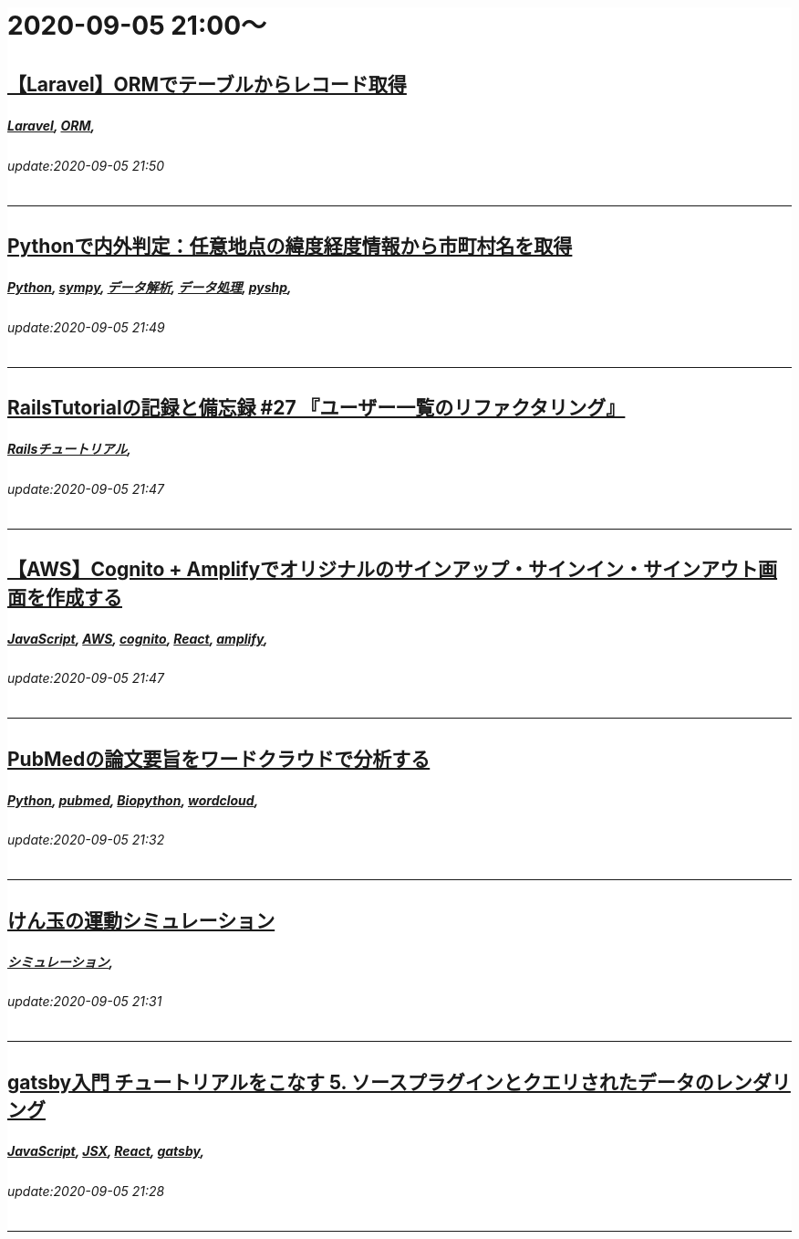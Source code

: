 # 2020-09-05 21:00～
## [【Laravel】ORMでテーブルからレコード取得](https://qiita.com/yktk435/items/fae1e11d44c96eb243d3)
##### [Laravel](https://qiita.com/tags/Laravel), [ORM](https://qiita.com/tags/ORM), 
###### update:2020-09-05 21:50
---
## [Pythonで内外判定：任意地点の緯度経度情報から市町村名を取得](https://qiita.com/Pooh-A/items/f30e1279b6d1aa1107f1)
##### [Python](https://qiita.com/tags/Python), [sympy](https://qiita.com/tags/sympy), [データ解析](https://qiita.com/tags/データ解析), [データ処理](https://qiita.com/tags/データ処理), [pyshp](https://qiita.com/tags/pyshp), 
###### update:2020-09-05 21:49
---
## [RailsTutorialの記録と備忘録 #27 『ユーザー一覧のリファクタリング』](https://qiita.com/kide/items/ed50c92579f92bf77d96)
##### [Railsチュートリアル](https://qiita.com/tags/Railsチュートリアル), 
###### update:2020-09-05 21:47
---
## [【AWS】Cognito + Amplifyでオリジナルのサインアップ・サインイン・サインアウト画面を作成する](https://qiita.com/hassoubeat/items/8626a5390b6ed4c9ef65)
##### [JavaScript](https://qiita.com/tags/JavaScript), [AWS](https://qiita.com/tags/AWS), [cognito](https://qiita.com/tags/cognito), [React](https://qiita.com/tags/React), [amplify](https://qiita.com/tags/amplify), 
###### update:2020-09-05 21:47
---
## [PubMedの論文要旨をワードクラウドで分析する](https://qiita.com/emoriiin979/items/590399632e6175803073)
##### [Python](https://qiita.com/tags/Python), [pubmed](https://qiita.com/tags/pubmed), [Biopython](https://qiita.com/tags/Biopython), [wordcloud](https://qiita.com/tags/wordcloud), 
###### update:2020-09-05 21:32
---
## [けん玉の運動シミュレーション](https://qiita.com/hiRina/items/0ae29a679a6c01dc8aab)
##### [シミュレーション](https://qiita.com/tags/シミュレーション), 
###### update:2020-09-05 21:31
---
## [gatsby入門 チュートリアルをこなす 5. ソースプラグインとクエリされたデータのレンダリング](https://qiita.com/3S_Laboo/items/c9a9a9c3c1e4d0851e6b)
##### [JavaScript](https://qiita.com/tags/JavaScript), [JSX](https://qiita.com/tags/JSX), [React](https://qiita.com/tags/React), [gatsby](https://qiita.com/tags/gatsby), 
###### update:2020-09-05 21:28
---